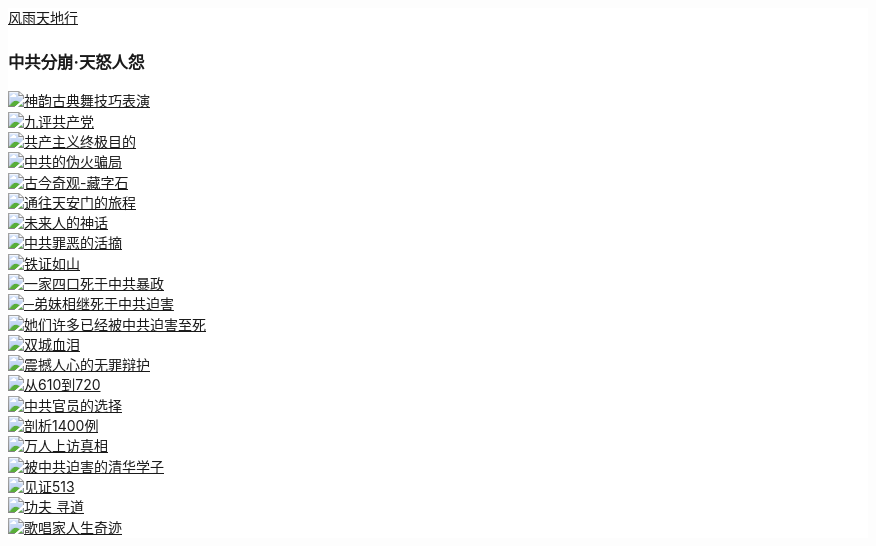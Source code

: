 <a href="https://raw.githack.com/nat207/vd/master/jump2.htm?id=wcNAlbFM4kwgk8pQm38QibBRhtU6m7d4r0" rel="nofollow">风雨天地行</a></p></td></tr><tr><td width="707"><h3><p><strong>中共分崩·天怒人怨</strong></p></h3></td><td VALIGN=TOP rowspan=50><a href="https://raw.githack.com/nat207/vd/master/jump2.htm?id=tNdTq8Zw5gg159Uli5F513xAi6pA7LZBh0R64" target="_blank"><img width="130" src="https://raw.githubusercontent.com/fvnwm2273/djy/master/gb/130/gudianwu.jpg" title="神韵古典舞技巧表演" alt="神韵古典舞技巧表演"></a><br><a href="https://raw.githack.com/nat207/vd/master/jump2.htm?id=wxplpXtRkrkNgmk0h9BQhpZ1ru5kgK12" target="_blank"><img width="130" src="https://raw.githubusercontent.com/fvnwm2273/djy/master/gb/130/9ping.jpg" title="九评共产党" alt="九评共产党"></a><br><a href="https://raw.githack.com/nat207/vd/master/jump2.htm?id=EVFAnQZn5vtNp5dw36Ul2os5nu9Biic6rPt7m0" target="_blank"><img width="130" src="https://raw.githubusercontent.com/fvnwm2273/djy/master/gb/130/communism.jpg" title="共产主义终极目的" alt="共产主义终极目的"></a><br><a href="https://raw.githack.com/nat207/vd/master/jump2.htm?id=RpJRggtN2kk4ni1DbJp6oI17all6u_t54" target="_blank"><img width="130" src="https://raw.githubusercontent.com/fvnwm2273/djy/master/gb/130/weihuo.jpg" title="中共的伪火骗局" alt="中共的伪火骗局"></a><br><a href="https://raw.githack.com/nat207/vd/master/jump2.htm?id=qSp7qR1jbfwRgfhB2994j0N51N54nqJ64" target="_blank"><img width="130" src="https://raw.githubusercontent.com/fvnwm2273/djy/master/gb/130/changzhi.jpg" title="古今奇观-藏字石" alt="古今奇观-藏字石"></a><br><a href="https://raw.githack.com/nat207/vd/master/jump2.htm?id=gYNDpXFj8ysiaScCuMRmcMlkhblR2UFklt974" target="_blank"><img width="130" src="https://raw.githubusercontent.com/fvnwm2273/djy/master/gb/130/tianan.jpg" title="通往天安门的旅程" alt="通往天安门的旅程"></a><br><a href="https://raw.githack.com/nat207/vd/master/jump2.htm?id=tNdTq8ZM6nI0n7J4m6kAj8h4m0Qmn0pQr0" target="_blank"><img width="130" src="https://raw.githubusercontent.com/fvnwm2273/djy/master/gb/130/weilai.jpg" title="未来人的神话" alt="未来人的神话"></a><br><a href="https://raw.githack.com/nat207/vd/master/jump2.htm?id=rT5nqS535lc13thAintwhfZkhr5wssdQhE12" target="_blank"><img width="130" src="https://raw.githubusercontent.com/fvnwm2273/djy/master/gb/130/ji-zy.jpg" title="中共罪恶的活摘" alt="中共罪恶的活摘"></a><br><a href="https://raw.githack.com/nat207/vd/master/jump2.htm?id=1JZStIJyd-w3eB8nrxV78-hDtW9CebJDqI544" target="_blank"><img width="130" src="https://raw.githubusercontent.com/fvnwm2273/djy/master/gb/130/huozhai.jpg" title="铁证如山" alt="铁证如山"></a><br><a href="https://raw.githack.com/nat207/vd/master/jump2.htm?id=mWF7rNhz8EMicC5kjiNMi09AjupMt7V5mR12" target="_blank"><img width="130" src="https://raw.githubusercontent.com/fvnwm2273/djy/master/gb/130/4ke.jpg" title="一家四口死于中共暴政" alt="一家四口死于中共暴政"></a><br><a href="https://raw.githack.com/nat207/vd/master/jump2.htm?id=A8xAkfpg6vEN0kZQg0Vhnm15n0xhplxAjD12" target="_blank"><img width="130" src="https://raw.githubusercontent.com/fvnwm2273/djy/master/gb/130/jie-di.jpg" title="─弟妹相继死于中共迫害" alt="─弟妹相继死于中共迫害"></a><br><a href="https://raw.githack.com/nat207/vd/master/jump2.htm?id=8AhCvz9ieXUPfEdTvAFjuON7sIhjgNNCqX12" target="_blank"><img width="130" src="https://raw.githubusercontent.com/fvnwm2273/djy/master/gb/130/ma-sj.jpg" title="她们许多已经被中共迫害至死" alt="她们许多已经被中共迫害至死"></a><br><a href="https://raw.githack.com/nat207/vd/master/jump2.htm?id=4ExCsLpye-EP8QZSowVjvS17vwxjhRxCr712" target="_blank"><img width="130" src="https://raw.githubusercontent.com/fvnwm2273/djy/master/gb/130/shuan-cxl.jpg" title="双城血泪" alt="双城血泪"></a><br><a href="https://raw.githack.com/nat207/vd/master/jump2.htm?id=OuV5gtxx1aoNgq1ljhY6pCFCsGIRqWNnk0" target="_blank"><img width="130" src="https://raw.githubusercontent.com/fvnwm2273/djy/master/gb/130/wu-zbh.jpg" title="震撼人心的无罪辩护" alt="震撼人心的无罪辩护"></a><br><a href="https://raw.githack.com/nat207/vd/master/jump2.htm?id=zfBkkeB04sI11lNAgvZxnntln3BxqkJQjw12" target="_blank"><img width="130" src="https://raw.githubusercontent.com/fvnwm2273/djy/master/gb/130/6c10-720.jpg" title="从610到720" alt="从610到720"></a><br><a href="https://raw.githack.com/nat207/vd/master/jump2.htm?id=yeV4kdxM5roMka1kn10kllJlhrwCm5RAo0" target="_blank"><img width="130" src="https://raw.githubusercontent.com/fvnwm2273/djy/master/gb/130/xian-z.jpg" title="中共官员的选择" alt="中共官员的选择"></a><br><a href="https://raw.githack.com/nat207/vd/master/jump2.htm?id=B9JQk0t07rQ171olkt947r1BkuVA5DtBj8l64" target="_blank"><img width="130" src="https://raw.githubusercontent.com/fvnwm2273/djy/master/gb/130/1400l.jpg" title="剖析1400例" alt="剖析1400例"></a><br><a href="https://raw.githack.com/nat207/vd/master/jump2.htm?id=Xn5limVycO8jdGYDpABn9ABmqDBTfcVnoxV44" target="_blank"><img width="130" src="https://raw.githubusercontent.com/fvnwm2273/djy/master/gb/130/425.jpg" title="万人上访真相" alt="万人上访真相"></a><br><a href="https://raw.githack.com/nat207/vd/master/jump2.htm?id=F5tQn4dM7t4w7b95m5B1mtRRkdd1oi97tp12" target="_blank"><img width="130" src="https://raw.githubusercontent.com/fvnwm2273/djy/master/gb/130/qing-h.jpg" title="被中共迫害的清华学子" alt="被中共迫害的清华学子"></a><br><a href="https://raw.githack.com/nat207/vd/master/jump2.htm?id=Trlljil12c4huwVSsHESoz5SvBo5o-J7l0" target="_blank"><img width="130" src="https://raw.githubusercontent.com/fvnwm2273/djy/master/gb/130/jian-z513.jpg" title="见证513" alt="见证513"></a><br><a href="https://raw.githack.com/nat207/vd/master/jump2.htm?id=UkhBjj9N2703cJEnpFp7aDNCryFD8jdCoAB44" target="_blank"><img width="130" src="https://raw.githubusercontent.com/fvnwm2273/djy/master/gb/130/gongfu.jpg" title="功夫 寻道" alt="功夫 寻道"></a><br><a href="https://raw.githack.com/nat207/vd/master/jump2.htm?id=yeV4kdxM4owN64k5j2ZR7utRltdk6GhRif164" target="_blank"><img width="130" src="https://raw.githubusercontent.com/fvnwm2273/djy/master/gb/130/guangguimian.jpg" title="歌唱家人生奇迹" alt="歌唱家人生奇迹"></a><br><a href="https://raw.githack.com/nat207/vd/master/jump2.htm?id=3LBmsKBif-I39RNCo-ZzvTtnvzBziQJSr012" target="_blank">